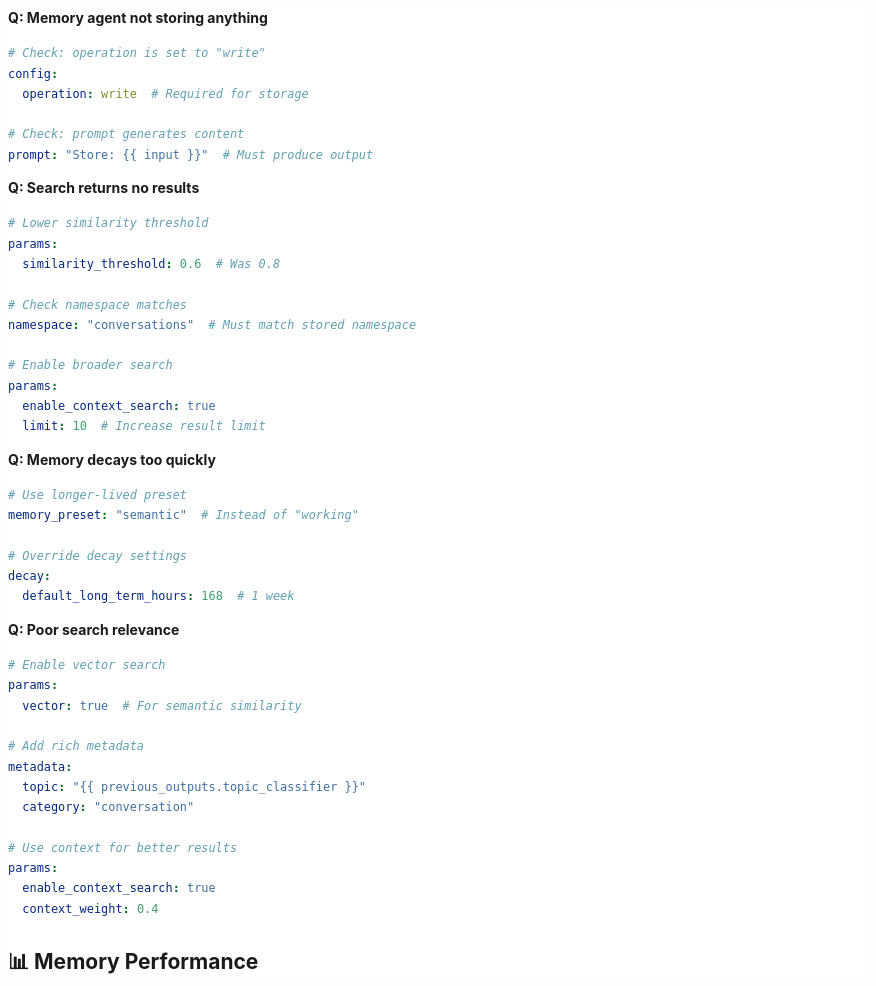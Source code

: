 **Q: Memory agent not storing anything**
```yaml
# Check: operation is set to "write"
config:
  operation: write  # Required for storage

# Check: prompt generates content
prompt: "Store: {{ input }}"  # Must produce output
```

**Q: Search returns no results**
```yaml
# Lower similarity threshold
params:
  similarity_threshold: 0.6  # Was 0.8

# Check namespace matches
namespace: "conversations"  # Must match stored namespace

# Enable broader search
params:
  enable_context_search: true
  limit: 10  # Increase result limit
```

**Q: Memory decays too quickly**
```yaml
# Use longer-lived preset
memory_preset: "semantic"  # Instead of "working"

# Override decay settings
decay:
  default_long_term_hours: 168  # 1 week
```

**Q: Poor search relevance**
```yaml
# Enable vector search
params:
  vector: true  # For semantic similarity

# Add rich metadata
metadata:
  topic: "{{ previous_outputs.topic_classifier }}"
  category: "conversation"

# Use context for better results
params:
  enable_context_search: true
  context_weight: 0.4
```

## 📊 Memory Performance
